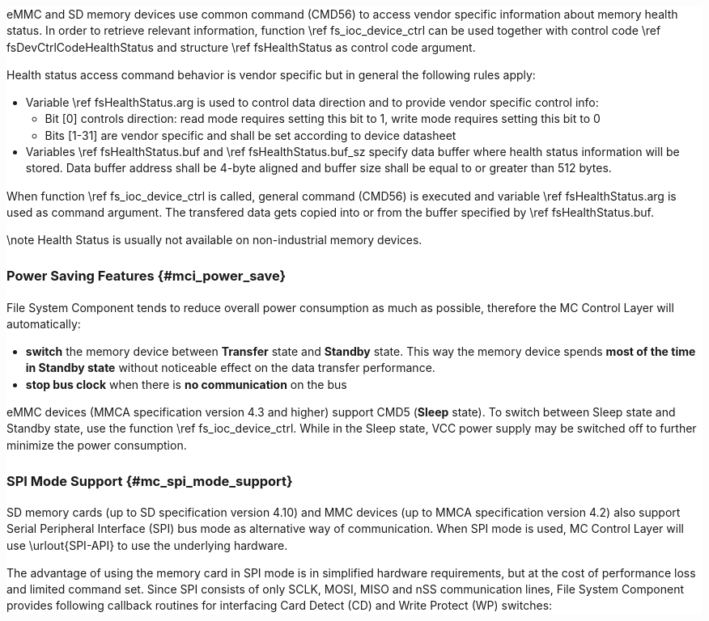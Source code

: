 eMMC and SD memory devices use common command (CMD56) to access vendor specific information about memory health status. In order
to retrieve relevant information, function \ref fs_ioc_device_ctrl can be used together with control code \ref fsDevCtrlCodeHealthStatus
and structure \ref fsHealthStatus as control code argument.

Health status access command behavior is vendor specific but in general the following rules apply:

- Variable \ref fsHealthStatus.arg is used to control data direction and to provide vendor specific control info:
  - Bit [0] controls direction: read mode requires setting this bit to 1, write mode requires setting this bit to 0
  - Bits [1-31] are vendor specific and shall be set according to device datasheet
- Variables \ref fsHealthStatus.buf and \ref fsHealthStatus.buf_sz specify data buffer where health status information will be
  stored. Data buffer address shall be 4-byte aligned and buffer size shall be equal to or greater than 512 bytes.

When function \ref fs_ioc_device_ctrl is called, general command (CMD56) is executed and variable \ref fsHealthStatus.arg is used
as command argument. The transfered data gets copied into or from the buffer specified by \ref fsHealthStatus.buf.

\note Health Status is usually not available on non-industrial memory devices.

### Power Saving Features {#mci_power_save}

File System Component tends to reduce overall power consumption as much as possible, therefore the MC Control Layer
will automatically:

- **switch** the memory device between **Transfer** state and **Standby** state. This way the memory device spends
  **most of the time in Standby state** without noticeable effect on the data transfer performance.
- **stop bus clock** when there is **no communication** on the bus

eMMC devices (MMCA specification version 4.3 and higher) support CMD5 (**Sleep** state). To switch between Sleep state and Standby state,
use the function \ref fs_ioc_device_ctrl. While in the Sleep state, VCC power supply may be switched off to further
minimize the power consumption.

### SPI Mode Support {#mc_spi_mode_support}

SD memory cards (up to SD specification version 4.10) and MMC devices (up to MMCA specification version 4.2) also support
Serial Peripheral Interface (SPI) bus mode as alternative way of communication. When SPI mode is used, MC Control Layer
will use \urlout{SPI-API} to use the underlying hardware.

The advantage of using the memory card in SPI mode is in simplified hardware requirements, but at the cost of performance loss and
limited command set. Since SPI consists of only SCLK, MOSI, MISO and nSS communication lines, File System Component provides following
callback routines for interfacing Card Detect (CD) and Write Protect (WP) switches:
